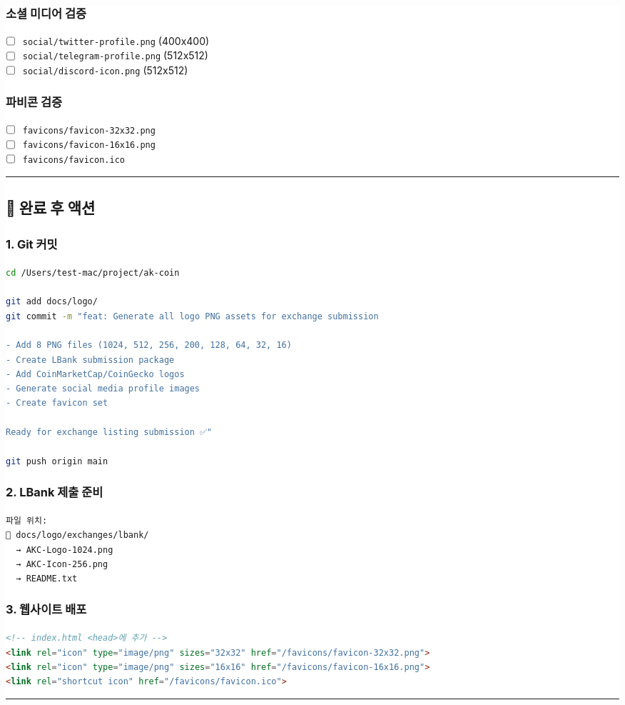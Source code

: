 ### 소셜 미디어 검증

- [ ] `social/twitter-profile.png` (400x400)
- [ ] `social/telegram-profile.png` (512x512)
- [ ] `social/discord-icon.png` (512x512)

### 파비콘 검증

- [ ] `favicons/favicon-32x32.png`
- [ ] `favicons/favicon-16x16.png`
- [ ] `favicons/favicon.ico`

---

## 🎯 완료 후 액션

### 1. Git 커밋

```bash
cd /Users/test-mac/project/ak-coin

git add docs/logo/
git commit -m "feat: Generate all logo PNG assets for exchange submission

- Add 8 PNG files (1024, 512, 256, 200, 128, 64, 32, 16)
- Create LBank submission package
- Add CoinMarketCap/CoinGecko logos
- Generate social media profile images
- Create favicon set

Ready for exchange listing submission ✅"

git push origin main
```

### 2. LBank 제출 준비

```
파일 위치:
📁 docs/logo/exchanges/lbank/
  → AKC-Logo-1024.png
  → AKC-Icon-256.png
  → README.txt
```

### 3. 웹사이트 배포

```html
<!-- index.html <head>에 추가 -->
<link rel="icon" type="image/png" sizes="32x32" href="/favicons/favicon-32x32.png">
<link rel="icon" type="image/png" sizes="16x16" href="/favicons/favicon-16x16.png">
<link rel="shortcut icon" href="/favicons/favicon.ico">
```

---